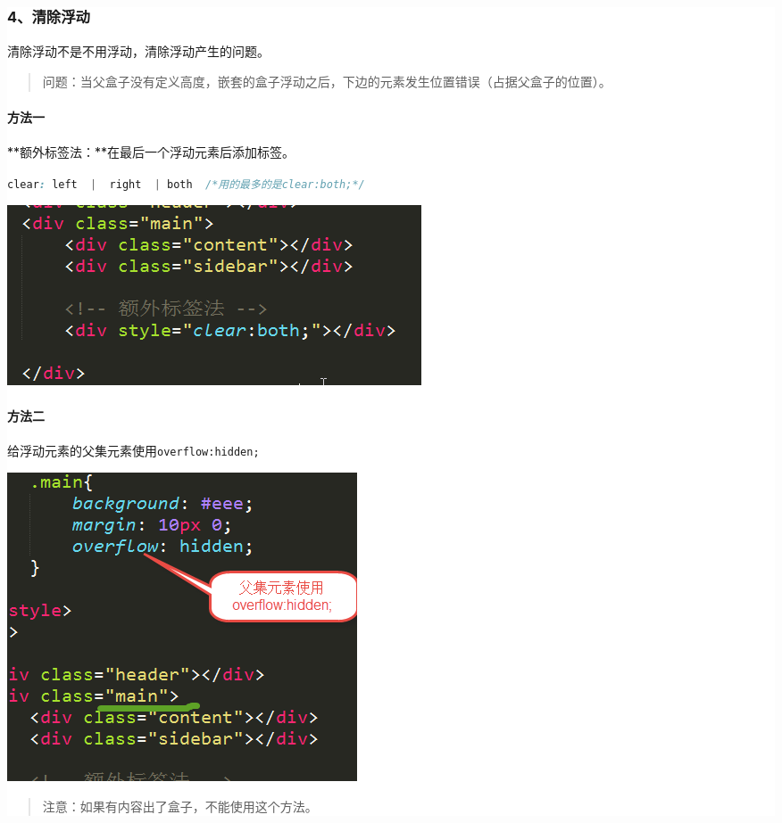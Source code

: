

### 4、清除浮动
清除浮动不是不用浮动，清除浮动产生的问题。
> 问题：当父盒子没有定义高度，嵌套的盒子浮动之后，下边的元素发生位置错误（占据父盒子的位置）。



#### 方法一

**额外标签法：**在最后一个浮动元素后添加标签。

```css
clear: left  |  right  | both  /*用的最多的是clear:both;*/
```

![](./images/tp25.png)


#### 方法二

给浮动元素的父集元素使用`overflow:hidden;`

![](./images/tp26.png)

> 注意：如果有内容出了盒子，不能使用这个方法。

